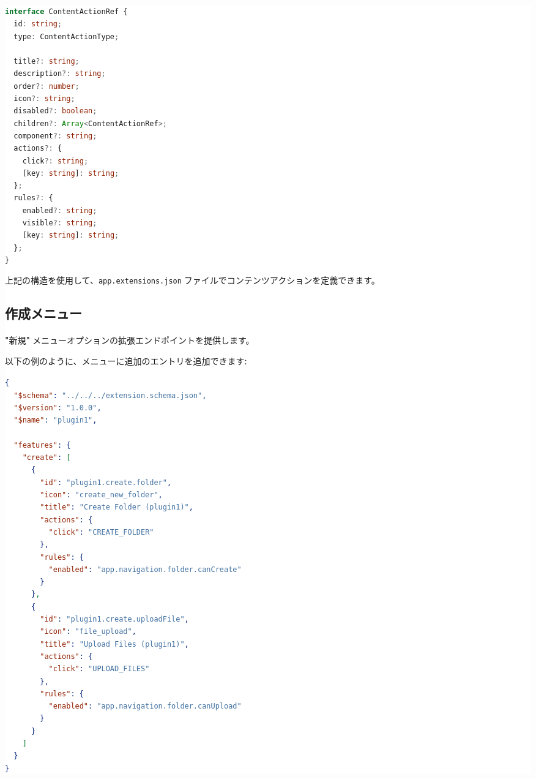 ```ts
interface ContentActionRef {
  id: string;
  type: ContentActionType;

  title?: string;
  description?: string;
  order?: number;
  icon?: string;
  disabled?: boolean;
  children?: Array<ContentActionRef>;
  component?: string;
  actions?: {
    click?: string;
    [key: string]: string;
  };
  rules?: {
    enabled?: string;
    visible?: string;
    [key: string]: string;
  };
}
```

上記の構造を使用して、`app.extensions.json` ファイルでコンテンツアクションを定義できます。

## 作成メニュー

"新規" メニューオプションの拡張エンドポイントを提供します。

以下の例のように、メニューに追加のエントリを追加できます:

```json
{
  "$schema": "../../../extension.schema.json",
  "$version": "1.0.0",
  "$name": "plugin1",

  "features": {
    "create": [
      {
        "id": "plugin1.create.folder",
        "icon": "create_new_folder",
        "title": "Create Folder (plugin1)",
        "actions": {
          "click": "CREATE_FOLDER"
        },
        "rules": {
          "enabled": "app.navigation.folder.canCreate"
        }
      },
      {
        "id": "plugin1.create.uploadFile",
        "icon": "file_upload",
        "title": "Upload Files (plugin1)",
        "actions": {
          "click": "UPLOAD_FILES"
        },
        "rules": {
          "enabled": "app.navigation.folder.canUpload"
        }
      }
    ]
  }
}
```